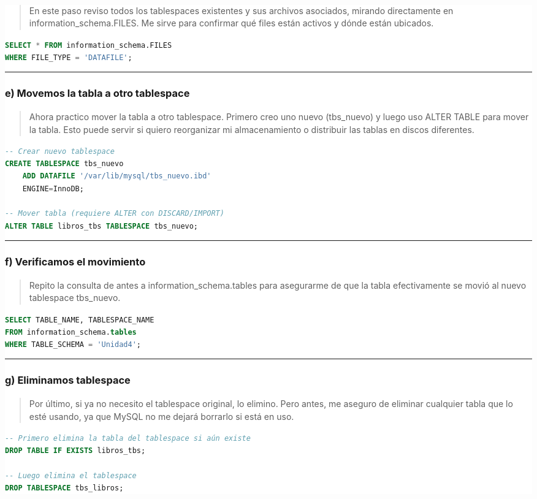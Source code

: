 > En este paso reviso todos los tablespaces existentes y sus archivos asociados, mirando directamente en information_schema.FILES. Me sirve para confirmar qué files están activos y dónde están ubicados.
> 

```sql
SELECT * FROM information_schema.FILES
WHERE FILE_TYPE = 'DATAFILE';
```

---

### e) Movemos la tabla a otro tablespace

> Ahora practico mover la tabla a otro tablespace. Primero creo uno nuevo (tbs_nuevo) y luego uso ALTER TABLE para mover la tabla. Esto puede servir si quiero reorganizar mi almacenamiento o distribuir las tablas en discos diferentes.
> 

```sql
-- Crear nuevo tablespace
CREATE TABLESPACE tbs_nuevo
    ADD DATAFILE '/var/lib/mysql/tbs_nuevo.ibd'
    ENGINE=InnoDB;

-- Mover tabla (requiere ALTER con DISCARD/IMPORT)
ALTER TABLE libros_tbs TABLESPACE tbs_nuevo;
```

---

### f) Verificamos el movimiento

> Repito la consulta de antes a information_schema.tables para asegurarme de que la tabla efectivamente se movió al nuevo tablespace tbs_nuevo.
> 

```sql
SELECT TABLE_NAME, TABLESPACE_NAME
FROM information_schema.tables
WHERE TABLE_SCHEMA = 'Unidad4';
```

---

### g) Eliminamos tablespace

> Por último, si ya no necesito el tablespace original, lo elimino. Pero antes, me aseguro de eliminar cualquier tabla que lo esté usando, ya que MySQL no me dejará borrarlo si está en uso.
> 

```sql
-- Primero elimina la tabla del tablespace si aún existe
DROP TABLE IF EXISTS libros_tbs;

-- Luego elimina el tablespace
DROP TABLESPACE tbs_libros;
```
